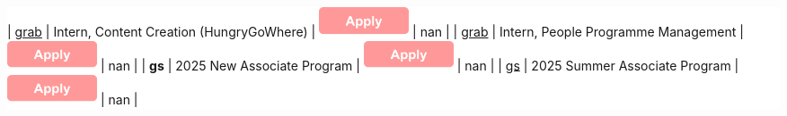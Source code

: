 | [grab](https://www.grab.careers)                                     | Intern, Content Creation (HungryGoWhere)                                                                                  | <a href="https://www.grab.careers/en/jobs/743999970345693/intern-content-creation-hungrygowhere/"><img src="/apply-btn.png" width="100" alt="Apply"></a>                                                                      | nan                                                                                                                                                                                                                                                                                                                  |
| [grab](https://www.grab.careers)                                     | Intern, People Programme Management                                                                                       | <a href="https://www.grab.careers/en/jobs/743999969049153/intern-people-programme-management/"><img src="/apply-btn.png" width="100" alt="Apply"></a>                                                                         | nan                                                                                                                                                                                                                                                                                                                  |
| **[<a name='gs'></a>gs](https://www.goldmansachs.com)**              | 2025 New Associate Program                                                                                                | <a href="https://www.goldmansachs.com/careers/students/programs/asia-pacific/new-associate.html"><img src="/apply-btn.png" width="100" alt="Apply"></a>                                                                       | nan                                                                                                                                                                                                                                                                                                                  |
| [gs](https://www.goldmansachs.com)                                   | 2025 Summer Associate Program                                                                                             | <a href="https://www.goldmansachs.com/careers/students/programs/asia-pacific/2025-apac-summer-associate.html"><img src="/apply-btn.png" width="100" alt="Apply"></a>                                                          | nan                                                                                                                                                                                                                                                                                                                  |